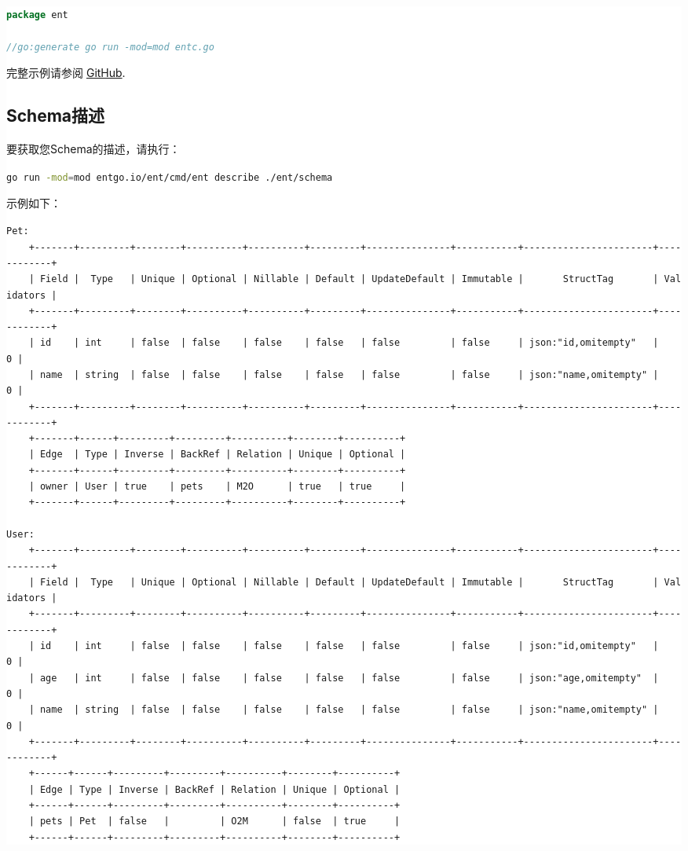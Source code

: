 ```go title="ent/generate.go"
package ent

//go:generate go run -mod=mod entc.go
```

完整示例请参阅 [GitHub](https://github.com/ent/ent/tree/master/examples/entcpkg).

## Schema描述

要获取您Schema的描述，请执行：

```bash
go run -mod=mod entgo.io/ent/cmd/ent describe ./ent/schema
```

示例如下：

```console
Pet:
    +-------+---------+--------+----------+----------+---------+---------------+-----------+-----------------------+------------+
    | Field |  Type   | Unique | Optional | Nillable | Default | UpdateDefault | Immutable |       StructTag       | Validators |
    +-------+---------+--------+----------+----------+---------+---------------+-----------+-----------------------+------------+
    | id    | int     | false  | false    | false    | false   | false         | false     | json:"id,omitempty"   |          0 |
    | name  | string  | false  | false    | false    | false   | false         | false     | json:"name,omitempty" |          0 |
    +-------+---------+--------+----------+----------+---------+---------------+-----------+-----------------------+------------+
    +-------+------+---------+---------+----------+--------+----------+
    | Edge  | Type | Inverse | BackRef | Relation | Unique | Optional |
    +-------+------+---------+---------+----------+--------+----------+
    | owner | User | true    | pets    | M2O      | true   | true     |
    +-------+------+---------+---------+----------+--------+----------+

User:
    +-------+---------+--------+----------+----------+---------+---------------+-----------+-----------------------+------------+
    | Field |  Type   | Unique | Optional | Nillable | Default | UpdateDefault | Immutable |       StructTag       | Validators |
    +-------+---------+--------+----------+----------+---------+---------------+-----------+-----------------------+------------+
    | id    | int     | false  | false    | false    | false   | false         | false     | json:"id,omitempty"   |          0 |
    | age   | int     | false  | false    | false    | false   | false         | false     | json:"age,omitempty"  |          0 |
    | name  | string  | false  | false    | false    | false   | false         | false     | json:"name,omitempty" |          0 |
    +-------+---------+--------+----------+----------+---------+---------------+-----------+-----------------------+------------+
    +------+------+---------+---------+----------+--------+----------+
    | Edge | Type | Inverse | BackRef | Relation | Unique | Optional |
    +------+------+---------+---------+----------+--------+----------+
    | pets | Pet  | false   |         | O2M      | false  | true     |
    +------+------+---------+---------+----------+--------+----------+
```
